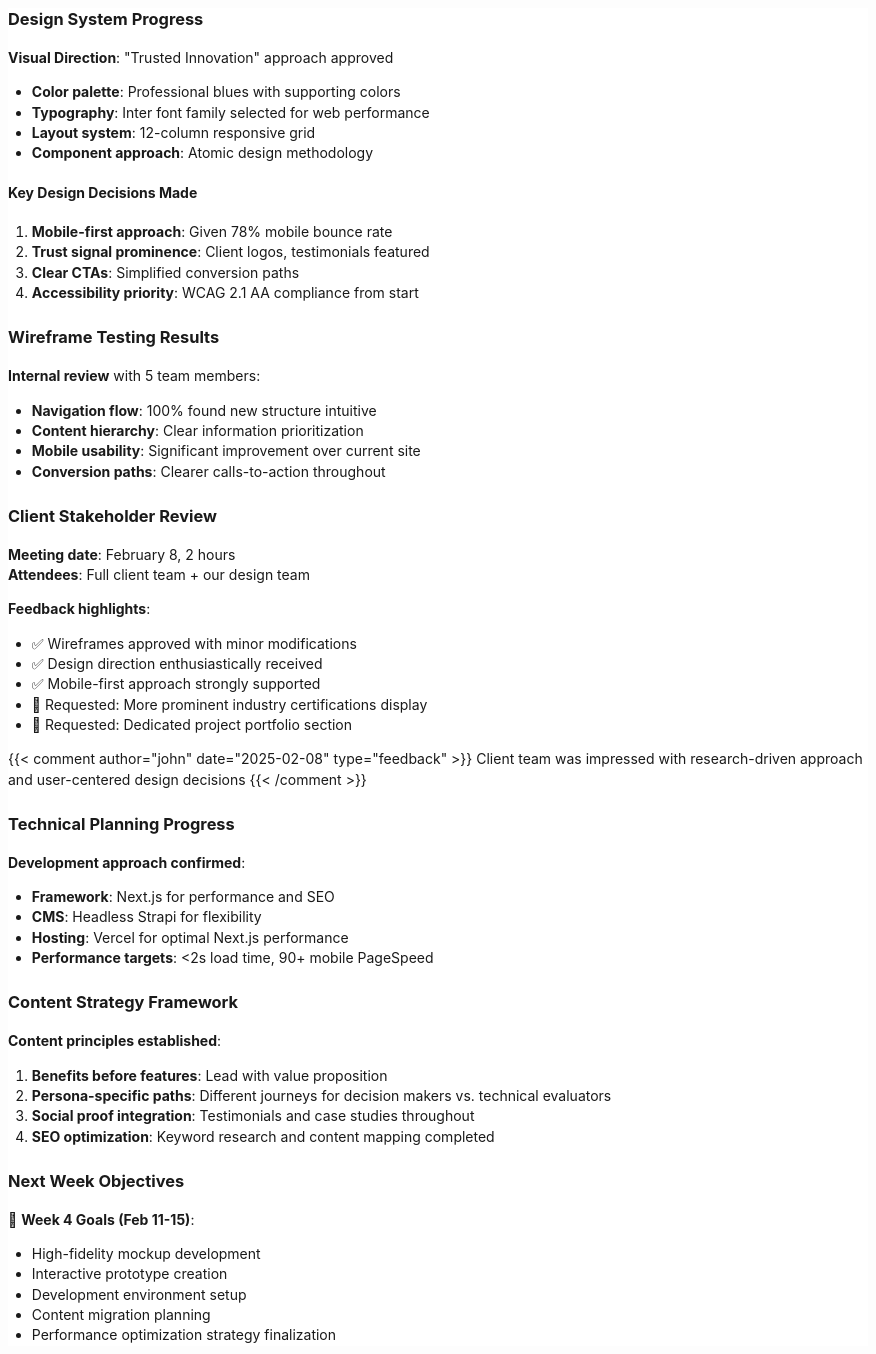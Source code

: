 ### Design System Progress
**Visual Direction**: "Trusted Innovation" approach approved
- **Color palette**: Professional blues with supporting colors
- **Typography**: Inter font family selected for web performance  
- **Layout system**: 12-column responsive grid
- **Component approach**: Atomic design methodology

#### Key Design Decisions Made
1. **Mobile-first approach**: Given 78% mobile bounce rate
2. **Trust signal prominence**: Client logos, testimonials featured
3. **Clear CTAs**: Simplified conversion paths
4. **Accessibility priority**: WCAG 2.1 AA compliance from start

### Wireframe Testing Results
**Internal review** with 5 team members:
- **Navigation flow**: 100% found new structure intuitive
- **Content hierarchy**: Clear information prioritization
- **Mobile usability**: Significant improvement over current site
- **Conversion paths**: Clearer calls-to-action throughout

### Client Stakeholder Review
**Meeting date**: February 8, 2 hours  
**Attendees**: Full client team + our design team

**Feedback highlights**:
- ✅ Wireframes approved with minor modifications
- ✅ Design direction enthusiastically received
- ✅ Mobile-first approach strongly supported
- 📝 Requested: More prominent industry certifications display
- 📝 Requested: Dedicated project portfolio section

{{< comment author="john" date="2025-02-08" type="feedback" >}}
Client team was impressed with research-driven approach and user-centered design decisions
{{< /comment >}}

### Technical Planning Progress
**Development approach confirmed**:
- **Framework**: Next.js for performance and SEO
- **CMS**: Headless Strapi for flexibility
- **Hosting**: Vercel for optimal Next.js performance
- **Performance targets**: <2s load time, 90+ mobile PageSpeed

### Content Strategy Framework
**Content principles established**:
1. **Benefits before features**: Lead with value proposition
2. **Persona-specific paths**: Different journeys for decision makers vs. technical evaluators
3. **Social proof integration**: Testimonials and case studies throughout
4. **SEO optimization**: Keyword research and content mapping completed

### Next Week Objectives
📅 **Week 4 Goals (Feb 11-15)**:
- High-fidelity mockup development
- Interactive prototype creation  
- Development environment setup
- Content migration planning
- Performance optimization strategy finalization
